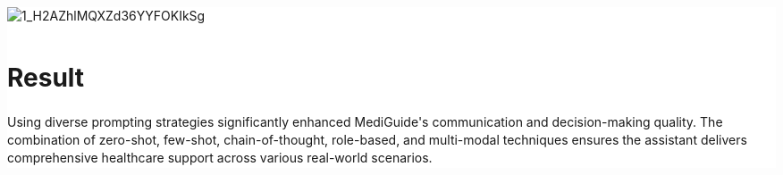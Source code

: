 
![1_H2AZhlMQXZd36YYFOKIkSg](https://github.com/user-attachments/assets/dc26d010-398a-4221-8de6-05159f7f155a)


# Result
Using diverse prompting strategies significantly enhanced MediGuide's communication and decision-making quality. The combination of zero-shot, few-shot, chain-of-thought, role-based, and multi-modal techniques ensures the assistant delivers comprehensive healthcare support across various real-world scenarios.



